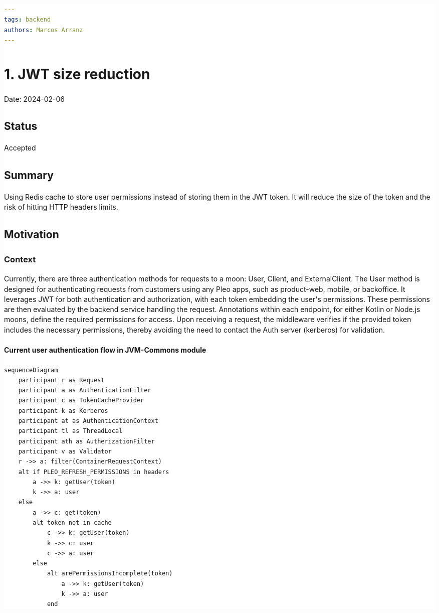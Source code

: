```yaml
---
tags: backend
authors: Marcos Arranz
---
```


# 1. JWT size reduction

Date: 2024-02-06

## Status

Accepted

## Summary

Using Redis cache to store user permissions instead of storing them in the JWT token.
It will reduce the size of the token and the risk of hitting HTTP headers limits.

## Motivation

### Context

Currently, there are three authentication methods for requests to a moon: User, Client, and ExternalClient.
The User method is designed for authenticating requests from customers using any Pleo apps, such as product-web, mobile, or backoffice.
It leverages JWT for both authentication and authorization, with each token embedding the user's permissions.
These permissions are then evaluated by the backend service handling the request.
Annotations within each endpoint, for either Kotlin or Node.js moons, define the required permissions for access.
Upon receiving a request, the middleware verifies if the provided token includes the necessary permissions, thereby avoiding the need to contact the Auth server (kerberos) for validation.

#### Current user authentication flow in JVM-Commons module

```mermaid
sequenceDiagram
    participant r as Request
    participant a as AuthenticationFilter
    participant c as TokenCacheProvider
    participant k as Kerberos
    participant at as AuthenticationContext
    participant tl as ThreadLocal
    participant ath as AutherizationFilter
    participant v as Validator
    r ->> a: filter(ContainerRequestContext)
    alt if PLEO_REFRESH_PERMISSIONS in headers
        a ->> k: getUser(token)
        k ->> a: user
    else
        a ->> c: get(token)
        alt token not in cache
            c ->> k: getUser(token)
            k ->> c: user
            c ->> a: user
        else
            alt arePermissionsIncomplete(token)
                a ->> k: getUser(token)
                k ->> a: user
            end
```